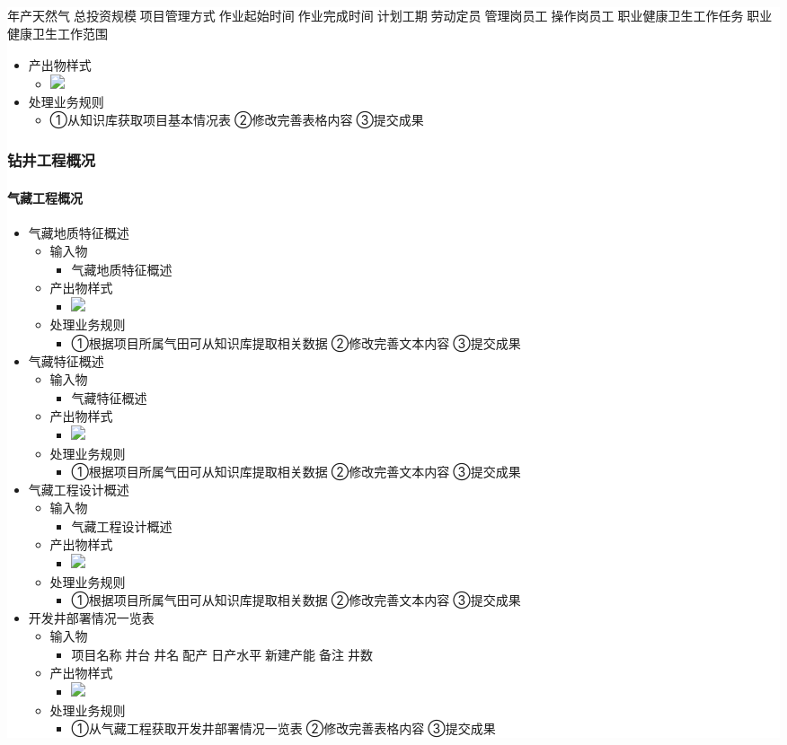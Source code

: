 年产天然气
总投资规模
项目管理方式
作业起始时间
作业完成时间
计划工期
劳动定员
管理岗员工
操作岗员工
职业健康卫生工作任务
职业健康卫生工作范围
  - 产出物样式
    - ![](images/ID_7144B63ED10C4C5CA98C84986E921917.png)
  - 处理业务规则
    - ①从知识库获取项目基本情况表
②修改完善表格内容
③提交成果
### 钻井工程概况
#### 气藏工程概况
- 气藏地质特征概述
  - 输入物
    - 气藏地质特征概述
  - 产出物样式
    - ![](images/ID_AABDE18233CA40F58BE84441F8FE560C.png)
  - 处理业务规则
    - ①根据项目所属气田可从知识库提取相关数据
②修改完善文本内容
③提交成果
- 气藏特征概述
  - 输入物
    - 气藏特征概述
  - 产出物样式
    - ![](images/ID_33F90D53E98C4DF2887877401A3FCE67.png)
  - 处理业务规则
    - ①根据项目所属气田可从知识库提取相关数据
②修改完善文本内容
③提交成果
- 气藏工程设计概述
  - 输入物
    - 气藏工程设计概述
  - 产出物样式
    - ![](images/ID_D795FE7072EE4B3FBE9165AF2E002EDE.png)
  - 处理业务规则
    - ①根据项目所属气田可从知识库提取相关数据
②修改完善文本内容
③提交成果
- 开发井部署情况一览表
  - 输入物
    - 项目名称
井台
井名
配产
日产水平
新建产能
备注
井数
  - 产出物样式
    - ![](images/ID_2B4901ACFFA6472593EC2E62B9FDD51B.png)
  - 处理业务规则
    - ①从气藏工程获取开发井部署情况一览表
②修改完善表格内容
③提交成果
